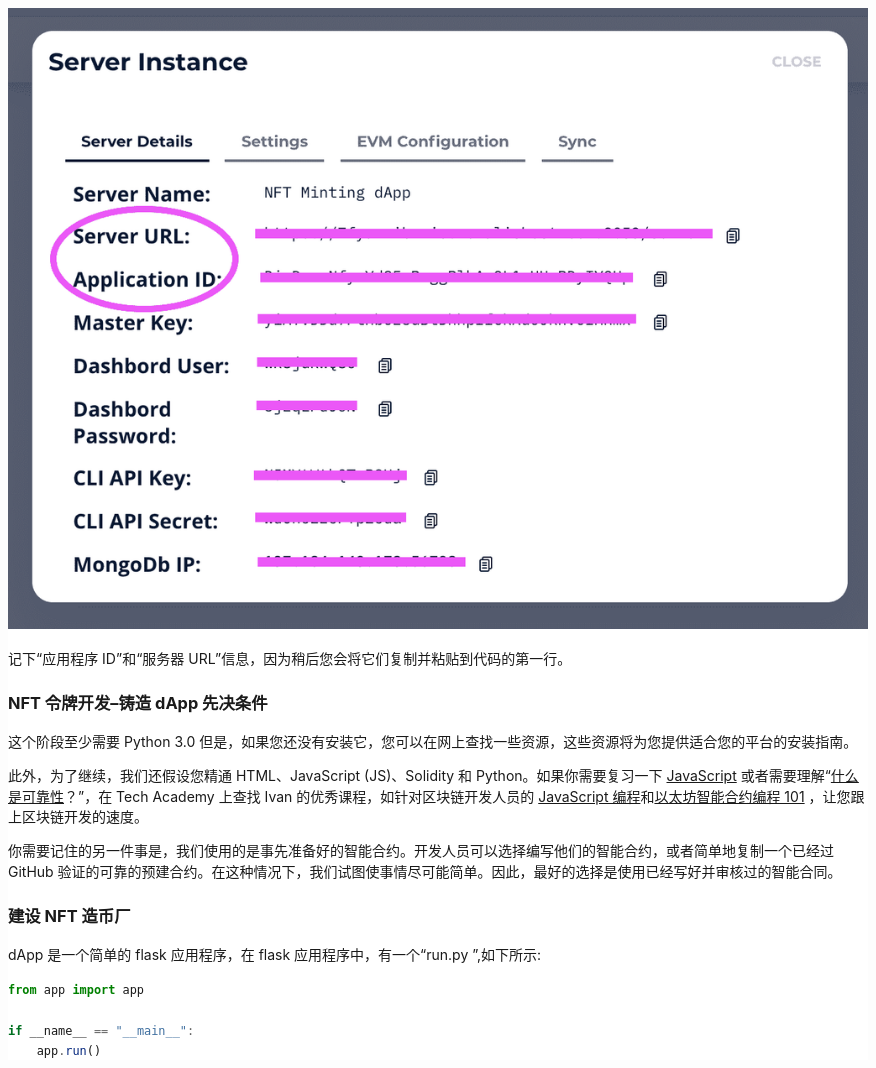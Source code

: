 ![](img/30399fff57237a72dd23a92033855f6c.png)

记下“应用程序 ID”和“服务器 URL”信息，因为稍后您会将它们复制并粘贴到代码的第一行。

### NFT 令牌开发–铸造 dApp 先决条件

这个阶段至少需要 Python 3.0 但是，如果您还没有安装它，您可以在网上查找一些资源，这些资源将为您提供适合您的平台的安装指南。

此外，为了继续，我们还假设您精通 HTML、JavaScript (JS)、Solidity 和 Python。如果你需要复习一下 [JavaScript](https://moralis.io/javascript-explained-what-is-javascript/) 或者需要理解“[什么是可靠性](https://moralis.io/solidity-explained-what-is-solidity/)？”，在 Tech Academy 上查找 Ivan 的优秀课程，如针对区块链开发人员的 [JavaScript 编程](https://academy.ivanontech.com/courses/javascript-programming-for-blockchain-developers)和[以太坊智能合约编程 101](https://academy.ivanontech.com/courses/ethereum-smart-contract-programming-101) ，让您跟上区块链开发的速度。

你需要记住的另一件事是，我们使用的是事先准备好的智能合约。开发人员可以选择编写他们的智能合约，或者简单地复制一个已经过 GitHub 验证的可靠的预建合约。在这种情况下，我们试图使事情尽可能简单。因此，最好的选择是使用已经写好并审核过的智能合同。

### 建设 NFT 造币厂

dApp 是一个简单的 flask 应用程序，在 flask 应用程序中，有一个“run.py ”,如下所示:

```js
from app import app

if __name__ == "__main__":
    app.run()
```
